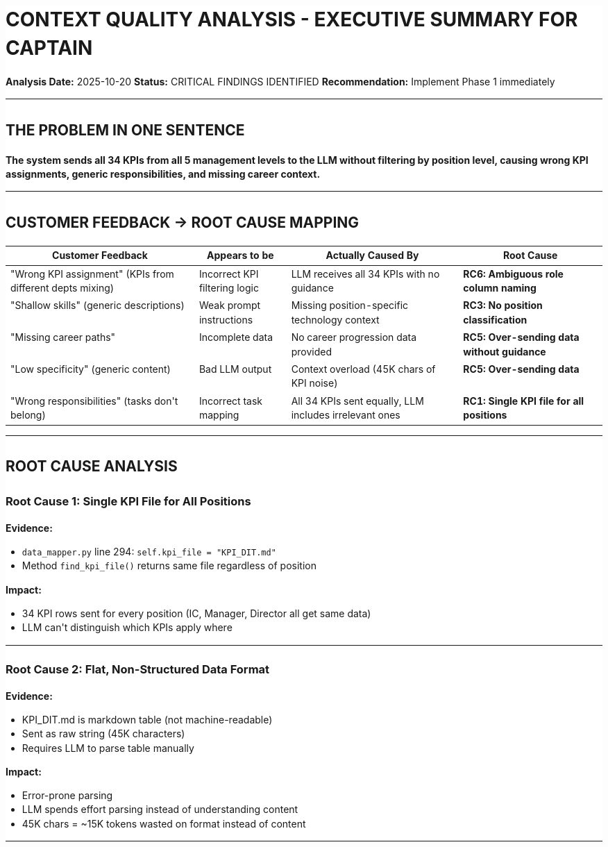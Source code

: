 # CONTEXT QUALITY ANALYSIS - EXECUTIVE SUMMARY FOR CAPTAIN

**Analysis Date:** 2025-10-20
**Status:** CRITICAL FINDINGS IDENTIFIED
**Recommendation:** Implement Phase 1 immediately

---

## THE PROBLEM IN ONE SENTENCE

**The system sends all 34 KPIs from all 5 management levels to the LLM without filtering by position level, causing wrong KPI assignments, generic responsibilities, and missing career context.**

---

## CUSTOMER FEEDBACK → ROOT CAUSE MAPPING

| Customer Feedback | Appears to be | Actually Caused By | Root Cause |
|---|---|---|---|
| "Wrong KPI assignment" (KPIs from different depts mixing) | Incorrect KPI filtering logic | LLM receives all 34 KPIs with no guidance | **RC6: Ambiguous role column naming** |
| "Shallow skills" (generic descriptions) | Weak prompt instructions | Missing position-specific technology context | **RC3: No position classification** |
| "Missing career paths" | Incomplete data | No career progression data provided | **RC5: Over-sending data without guidance** |
| "Low specificity" (generic content) | Bad LLM output | Context overload (45K chars of KPI noise) | **RC5: Over-sending data** |
| "Wrong responsibilities" (tasks don't belong) | Incorrect task mapping | All 34 KPIs sent equally, LLM includes irrelevant ones | **RC1: Single KPI file for all positions** |

---

## ROOT CAUSE ANALYSIS

### Root Cause 1: Single KPI File for All Positions
**Evidence:**
- `data_mapper.py` line 294: `self.kpi_file = "KPI_DIT.md"`
- Method `find_kpi_file()` returns same file regardless of position

**Impact:**
- 34 KPI rows sent for every position (IC, Manager, Director all get same data)
- LLM can't distinguish which KPIs apply where

---

### Root Cause 2: Flat, Non-Structured Data Format
**Evidence:**
- KPI_DIT.md is markdown table (not machine-readable)
- Sent as raw string (45K characters)
- Requires LLM to parse table manually

**Impact:**
- Error-prone parsing
- LLM spends effort parsing instead of understanding content
- 45K chars = ~15K tokens wasted on format instead of content

---